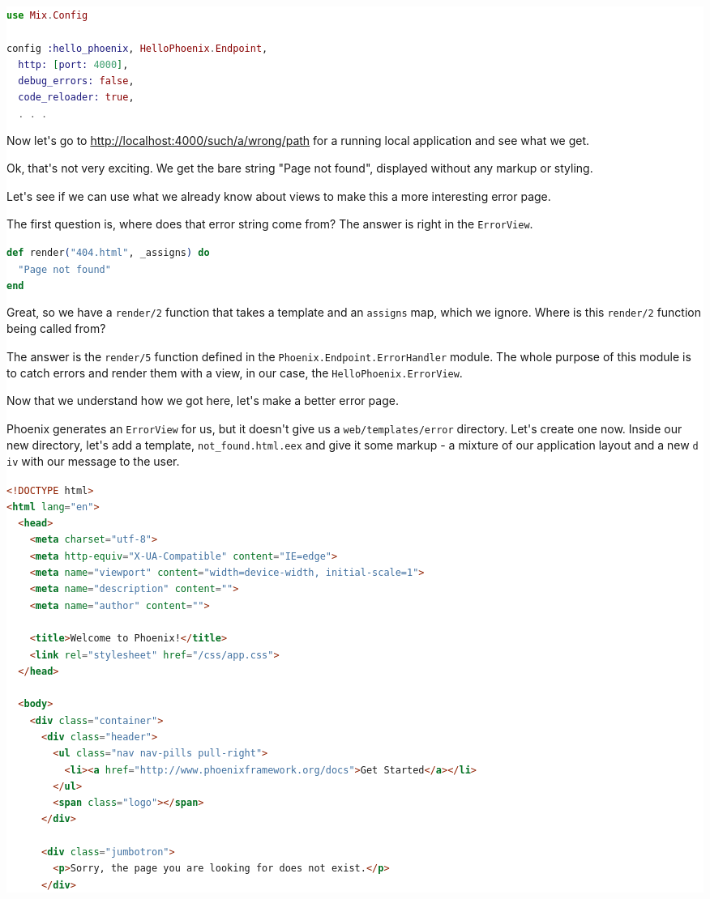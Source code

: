 ```elixir
use Mix.Config

config :hello_phoenix, HelloPhoenix.Endpoint,
  http: [port: 4000],
  debug_errors: false,
  code_reloader: true,
  . . .
```

Now let's go to [http://localhost:4000/such/a/wrong/path](http://localhost:4000/such/a/wrong/path) for a running local application and see what we get.

Ok, that's not very exciting. We get the bare string "Page not found", displayed without any markup or styling.

Let's see if we can use what we already know about views to make this a more interesting error page.

The first question is, where does that error string come from? The answer is right in the `ErrorView`.

```elixir
def render("404.html", _assigns) do
  "Page not found"
end
```

Great, so we have a `render/2` function that takes a template and an `assigns` map, which we ignore. Where is this `render/2` function being called from?

The answer is the `render/5` function defined in the `Phoenix.Endpoint.ErrorHandler` module. The whole purpose of this module is to catch errors and render them with a view, in our case, the `HelloPhoenix.ErrorView`.

Now that we understand how we got here, let's make a better error page.

Phoenix generates an `ErrorView` for us, but it doesn't give us a `web/templates/error` directory. Let's create one now. Inside our new directory, let's add a template, `not_found.html.eex` and give it some markup - a mixture of our application layout and a new `div` with our message to the user.


```html
<!DOCTYPE html>
<html lang="en">
  <head>
    <meta charset="utf-8">
    <meta http-equiv="X-UA-Compatible" content="IE=edge">
    <meta name="viewport" content="width=device-width, initial-scale=1">
    <meta name="description" content="">
    <meta name="author" content="">

    <title>Welcome to Phoenix!</title>
    <link rel="stylesheet" href="/css/app.css">
  </head>

  <body>
    <div class="container">
      <div class="header">
        <ul class="nav nav-pills pull-right">
          <li><a href="http://www.phoenixframework.org/docs">Get Started</a></li>
        </ul>
        <span class="logo"></span>
      </div>

      <div class="jumbotron">
        <p>Sorry, the page you are looking for does not exist.</p>
      </div>

```